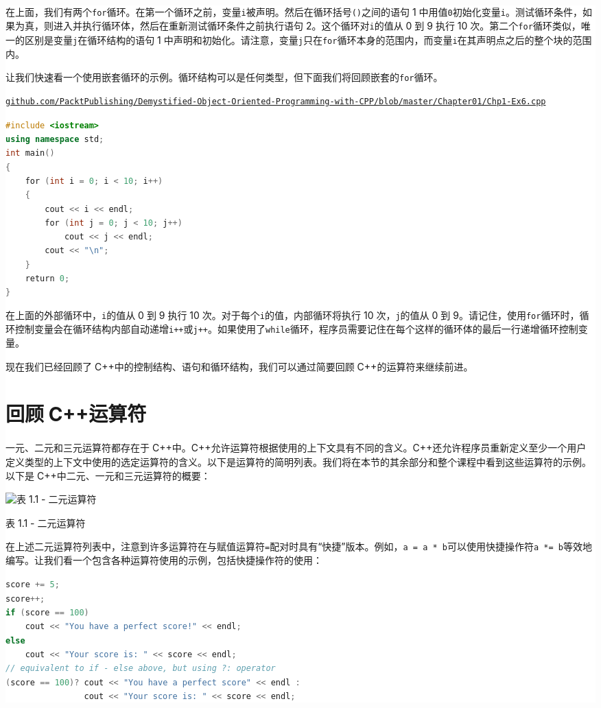在上面，我们有两个`for`循环。在第一个循环之前，变量`i`被声明。然后在循环括号`()`之间的语句 1 中用值`0`初始化变量`i`。测试循环条件，如果为真，则进入并执行循环体，然后在重新测试循环条件之前执行语句 2。这个循环对`i`的值从 0 到 9 执行 10 次。第二个`for`循环类似，唯一的区别是变量`j`在循环结构的语句 1 中声明和初始化。请注意，变量`j`只在`for`循环本身的范围内，而变量`i`在其声明点之后的整个块的范围内。

让我们快速看一个使用嵌套循环的示例。循环结构可以是任何类型，但下面我们将回顾嵌套的`for`循环。

[`github.com/PacktPublishing/Demystified-Object-Oriented-Programming-with-CPP/blob/master/Chapter01/Chp1-Ex6.cpp`](https://github.com/PacktPublishing/Demystified-Object-Oriented-Programming-with-CPP/blob/master/Chapter01/Chp1-Ex6.cpp)

```cpp
#include <iostream>
using namespace std;
int main()
{
    for (int i = 0; i < 10; i++) 
    {
        cout << i << endl;
        for (int j = 0; j < 10; j++)
            cout << j << endl;
        cout << "\n";
    }
    return 0;
}
```

在上面的外部循环中，`i`的值从 0 到 9 执行 10 次。对于每个`i`的值，内部循环将执行 10 次，`j`的值从 0 到 9。请记住，使用`for`循环时，循环控制变量会在循环结构内部自动递增`i++`或`j++`。如果使用了`while`循环，程序员需要记住在每个这样的循环体的最后一行递增循环控制变量。

现在我们已经回顾了 C++中的控制结构、语句和循环结构，我们可以通过简要回顾 C++的运算符来继续前进。

# 回顾 C++运算符

一元、二元和三元运算符都存在于 C++中。C++允许运算符根据使用的上下文具有不同的含义。C++还允许程序员重新定义至少一个用户定义类型的上下文中使用的选定运算符的含义。以下是运算符的简明列表。我们将在本节的其余部分和整个课程中看到这些运算符的示例。以下是 C++中二元、一元和三元运算符的概要：

![表 1.1 - 二元运算符](https://github.com/OpenDocCN/freelearn-c-cpp-pt2-zh/raw/master/docs/dmst-oop-cpp/img/Table_1.1_B15702.jpg)

表 1.1 - 二元运算符

在上述二元运算符列表中，注意到许多运算符在与赋值运算符`=`配对时具有“快捷”版本。例如，`a = a * b`可以使用快捷操作符`a *= b`等效地编写。让我们看一个包含各种运算符使用的示例，包括快捷操作符的使用：

```cpp
score += 5;
score++;
if (score == 100)
    cout << "You have a perfect score!" << endl;
else
    cout << "Your score is: " << score << endl;
// equivalent to if - else above, but using ?: operator
(score == 100)? cout << "You have a perfect score" << endl :
                cout << "Your score is: " << score << endl; 
```
